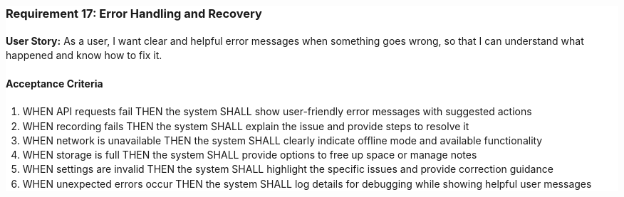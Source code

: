 ### Requirement 17: Error Handling and Recovery

**User Story:** As a user, I want clear and helpful error messages when something goes wrong, so that I can understand what happened and know how to fix it.

#### Acceptance Criteria

1. WHEN API requests fail THEN the system SHALL show user-friendly error messages with suggested actions
2. WHEN recording fails THEN the system SHALL explain the issue and provide steps to resolve it
3. WHEN network is unavailable THEN the system SHALL clearly indicate offline mode and available functionality
4. WHEN storage is full THEN the system SHALL provide options to free up space or manage notes
5. WHEN settings are invalid THEN the system SHALL highlight the specific issues and provide correction guidance
6. WHEN unexpected errors occur THEN the system SHALL log details for debugging while showing helpful user messages